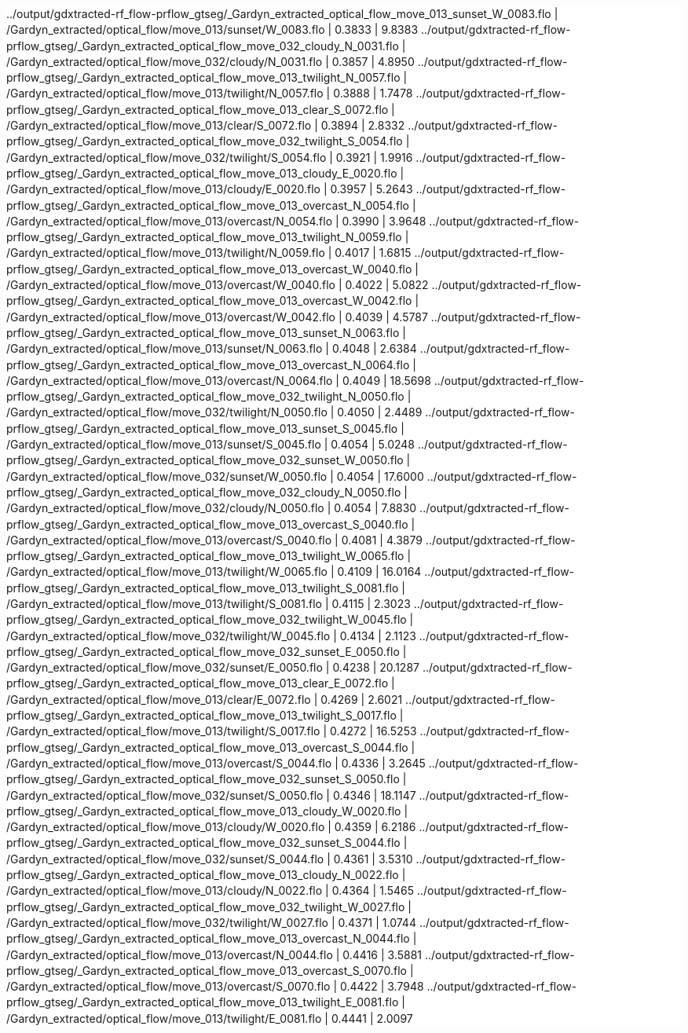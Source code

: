 ../output/gdxtracted-rf_flow-prflow_gtseg/_Gardyn_extracted_optical_flow_move_013_sunset_W_0083.flo | /Gardyn_extracted/optical_flow/move_013/sunset/W_0083.flo | 0.3833 | 9.8383
../output/gdxtracted-rf_flow-prflow_gtseg/_Gardyn_extracted_optical_flow_move_032_cloudy_N_0031.flo | /Gardyn_extracted/optical_flow/move_032/cloudy/N_0031.flo | 0.3857 | 4.8950
../output/gdxtracted-rf_flow-prflow_gtseg/_Gardyn_extracted_optical_flow_move_013_twilight_N_0057.flo | /Gardyn_extracted/optical_flow/move_013/twilight/N_0057.flo | 0.3888 | 1.7478
../output/gdxtracted-rf_flow-prflow_gtseg/_Gardyn_extracted_optical_flow_move_013_clear_S_0072.flo | /Gardyn_extracted/optical_flow/move_013/clear/S_0072.flo | 0.3894 | 2.8332
../output/gdxtracted-rf_flow-prflow_gtseg/_Gardyn_extracted_optical_flow_move_032_twilight_S_0054.flo | /Gardyn_extracted/optical_flow/move_032/twilight/S_0054.flo | 0.3921 | 1.9916
../output/gdxtracted-rf_flow-prflow_gtseg/_Gardyn_extracted_optical_flow_move_013_cloudy_E_0020.flo | /Gardyn_extracted/optical_flow/move_013/cloudy/E_0020.flo | 0.3957 | 5.2643
../output/gdxtracted-rf_flow-prflow_gtseg/_Gardyn_extracted_optical_flow_move_013_overcast_N_0054.flo | /Gardyn_extracted/optical_flow/move_013/overcast/N_0054.flo | 0.3990 | 3.9648
../output/gdxtracted-rf_flow-prflow_gtseg/_Gardyn_extracted_optical_flow_move_013_twilight_N_0059.flo | /Gardyn_extracted/optical_flow/move_013/twilight/N_0059.flo | 0.4017 | 1.6815
../output/gdxtracted-rf_flow-prflow_gtseg/_Gardyn_extracted_optical_flow_move_013_overcast_W_0040.flo | /Gardyn_extracted/optical_flow/move_013/overcast/W_0040.flo | 0.4022 | 5.0822
../output/gdxtracted-rf_flow-prflow_gtseg/_Gardyn_extracted_optical_flow_move_013_overcast_W_0042.flo | /Gardyn_extracted/optical_flow/move_013/overcast/W_0042.flo | 0.4039 | 4.5787
../output/gdxtracted-rf_flow-prflow_gtseg/_Gardyn_extracted_optical_flow_move_013_sunset_N_0063.flo | /Gardyn_extracted/optical_flow/move_013/sunset/N_0063.flo | 0.4048 | 2.6384
../output/gdxtracted-rf_flow-prflow_gtseg/_Gardyn_extracted_optical_flow_move_013_overcast_N_0064.flo | /Gardyn_extracted/optical_flow/move_013/overcast/N_0064.flo | 0.4049 | 18.5698
../output/gdxtracted-rf_flow-prflow_gtseg/_Gardyn_extracted_optical_flow_move_032_twilight_N_0050.flo | /Gardyn_extracted/optical_flow/move_032/twilight/N_0050.flo | 0.4050 | 2.4489
../output/gdxtracted-rf_flow-prflow_gtseg/_Gardyn_extracted_optical_flow_move_013_sunset_S_0045.flo | /Gardyn_extracted/optical_flow/move_013/sunset/S_0045.flo | 0.4054 | 5.0248
../output/gdxtracted-rf_flow-prflow_gtseg/_Gardyn_extracted_optical_flow_move_032_sunset_W_0050.flo | /Gardyn_extracted/optical_flow/move_032/sunset/W_0050.flo | 0.4054 | 17.6000
../output/gdxtracted-rf_flow-prflow_gtseg/_Gardyn_extracted_optical_flow_move_032_cloudy_N_0050.flo | /Gardyn_extracted/optical_flow/move_032/cloudy/N_0050.flo | 0.4054 | 7.8830
../output/gdxtracted-rf_flow-prflow_gtseg/_Gardyn_extracted_optical_flow_move_013_overcast_S_0040.flo | /Gardyn_extracted/optical_flow/move_013/overcast/S_0040.flo | 0.4081 | 4.3879
../output/gdxtracted-rf_flow-prflow_gtseg/_Gardyn_extracted_optical_flow_move_013_twilight_W_0065.flo | /Gardyn_extracted/optical_flow/move_013/twilight/W_0065.flo | 0.4109 | 16.0164
../output/gdxtracted-rf_flow-prflow_gtseg/_Gardyn_extracted_optical_flow_move_013_twilight_S_0081.flo | /Gardyn_extracted/optical_flow/move_013/twilight/S_0081.flo | 0.4115 | 2.3023
../output/gdxtracted-rf_flow-prflow_gtseg/_Gardyn_extracted_optical_flow_move_032_twilight_W_0045.flo | /Gardyn_extracted/optical_flow/move_032/twilight/W_0045.flo | 0.4134 | 2.1123
../output/gdxtracted-rf_flow-prflow_gtseg/_Gardyn_extracted_optical_flow_move_032_sunset_E_0050.flo | /Gardyn_extracted/optical_flow/move_032/sunset/E_0050.flo | 0.4238 | 20.1287
../output/gdxtracted-rf_flow-prflow_gtseg/_Gardyn_extracted_optical_flow_move_013_clear_E_0072.flo | /Gardyn_extracted/optical_flow/move_013/clear/E_0072.flo | 0.4269 | 2.6021
../output/gdxtracted-rf_flow-prflow_gtseg/_Gardyn_extracted_optical_flow_move_013_twilight_S_0017.flo | /Gardyn_extracted/optical_flow/move_013/twilight/S_0017.flo | 0.4272 | 16.5253
../output/gdxtracted-rf_flow-prflow_gtseg/_Gardyn_extracted_optical_flow_move_013_overcast_S_0044.flo | /Gardyn_extracted/optical_flow/move_013/overcast/S_0044.flo | 0.4336 | 3.2645
../output/gdxtracted-rf_flow-prflow_gtseg/_Gardyn_extracted_optical_flow_move_032_sunset_S_0050.flo | /Gardyn_extracted/optical_flow/move_032/sunset/S_0050.flo | 0.4346 | 18.1147
../output/gdxtracted-rf_flow-prflow_gtseg/_Gardyn_extracted_optical_flow_move_013_cloudy_W_0020.flo | /Gardyn_extracted/optical_flow/move_013/cloudy/W_0020.flo | 0.4359 | 6.2186
../output/gdxtracted-rf_flow-prflow_gtseg/_Gardyn_extracted_optical_flow_move_032_sunset_S_0044.flo | /Gardyn_extracted/optical_flow/move_032/sunset/S_0044.flo | 0.4361 | 3.5310
../output/gdxtracted-rf_flow-prflow_gtseg/_Gardyn_extracted_optical_flow_move_013_cloudy_N_0022.flo | /Gardyn_extracted/optical_flow/move_013/cloudy/N_0022.flo | 0.4364 | 1.5465
../output/gdxtracted-rf_flow-prflow_gtseg/_Gardyn_extracted_optical_flow_move_032_twilight_W_0027.flo | /Gardyn_extracted/optical_flow/move_032/twilight/W_0027.flo | 0.4371 | 1.0744
../output/gdxtracted-rf_flow-prflow_gtseg/_Gardyn_extracted_optical_flow_move_013_overcast_N_0044.flo | /Gardyn_extracted/optical_flow/move_013/overcast/N_0044.flo | 0.4416 | 3.5881
../output/gdxtracted-rf_flow-prflow_gtseg/_Gardyn_extracted_optical_flow_move_013_overcast_S_0070.flo | /Gardyn_extracted/optical_flow/move_013/overcast/S_0070.flo | 0.4422 | 3.7948
../output/gdxtracted-rf_flow-prflow_gtseg/_Gardyn_extracted_optical_flow_move_013_twilight_E_0081.flo | /Gardyn_extracted/optical_flow/move_013/twilight/E_0081.flo | 0.4441 | 2.0097